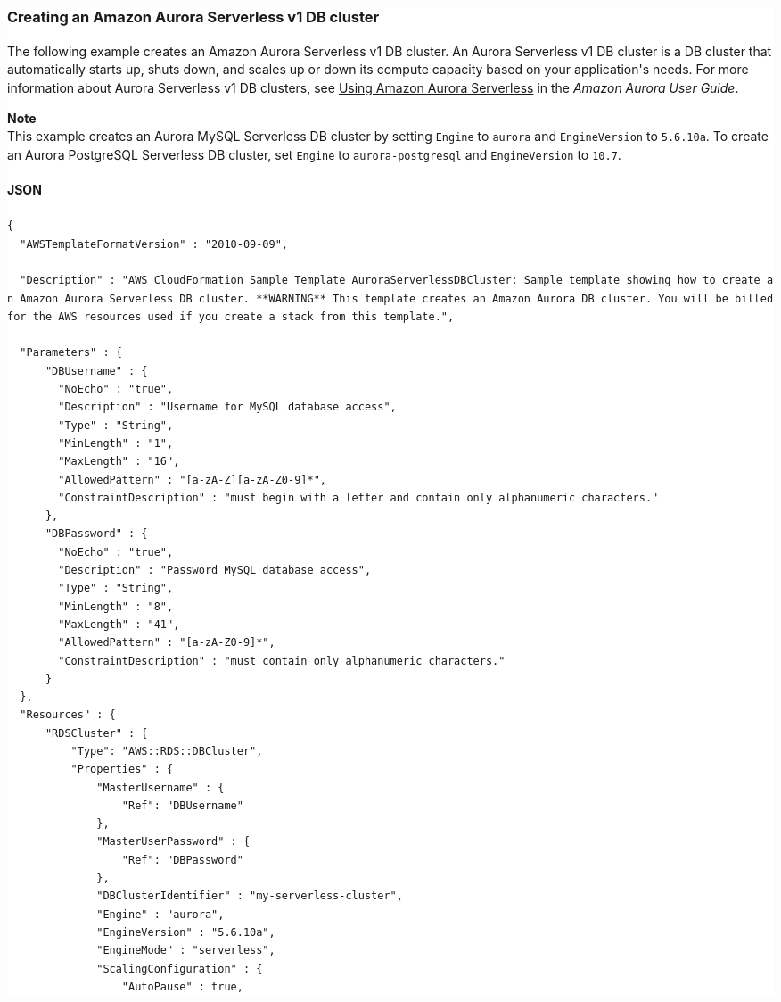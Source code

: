 ### Creating an Amazon Aurora Serverless v1 DB cluster<a name="aws-resource-rds-dbcluster--examples--Creating_an_Amazon_Aurora_Serverless_v1_DB_cluster"></a>

The following example creates an Amazon Aurora Serverless v1 DB cluster\. An Aurora Serverless v1 DB cluster is a DB cluster that automatically starts up, shuts down, and scales up or down its compute capacity based on your application's needs\. For more information about Aurora Serverless v1 DB clusters, see [Using Amazon Aurora Serverless](https://docs.aws.amazon.com/AmazonRDS/latest/AuroraUserGuide/aurora-serverless.html) in the *Amazon Aurora User Guide*\.

**Note**  
This example creates an Aurora MySQL Serverless DB cluster by setting `Engine` to `aurora` and `EngineVersion` to `5.6.10a`\. To create an Aurora PostgreSQL Serverless DB cluster, set `Engine` to `aurora-postgresql` and `EngineVersion` to `10.7`\.

#### JSON<a name="aws-resource-rds-dbcluster--examples--Creating_an_Amazon_Aurora_Serverless_v1_DB_cluster--json"></a>

```
{
  "AWSTemplateFormatVersion" : "2010-09-09",

  "Description" : "AWS CloudFormation Sample Template AuroraServerlessDBCluster: Sample template showing how to create an Amazon Aurora Serverless DB cluster. **WARNING** This template creates an Amazon Aurora DB cluster. You will be billed for the AWS resources used if you create a stack from this template.",

  "Parameters" : {
      "DBUsername" : {
        "NoEcho" : "true",
        "Description" : "Username for MySQL database access",
        "Type" : "String",
        "MinLength" : "1",
        "MaxLength" : "16",
        "AllowedPattern" : "[a-zA-Z][a-zA-Z0-9]*",
        "ConstraintDescription" : "must begin with a letter and contain only alphanumeric characters."
      },
      "DBPassword" : {
        "NoEcho" : "true",
        "Description" : "Password MySQL database access",
        "Type" : "String",
        "MinLength" : "8",
        "MaxLength" : "41",
        "AllowedPattern" : "[a-zA-Z0-9]*",
        "ConstraintDescription" : "must contain only alphanumeric characters."
      }
  },
  "Resources" : {
      "RDSCluster" : {
          "Type": "AWS::RDS::DBCluster",
          "Properties" : {
              "MasterUsername" : {
                  "Ref": "DBUsername"
              },
              "MasterUserPassword" : {
                  "Ref": "DBPassword"
              },
              "DBClusterIdentifier" : "my-serverless-cluster",
              "Engine" : "aurora",
              "EngineVersion" : "5.6.10a",
              "EngineMode" : "serverless",
              "ScalingConfiguration" : {
                  "AutoPause" : true,
```